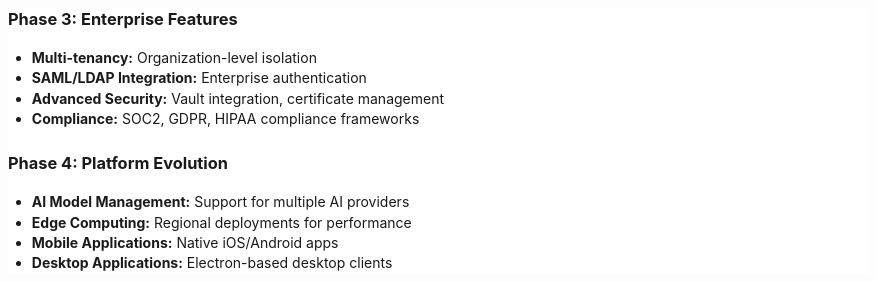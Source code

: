 ### Phase 3: Enterprise Features
- **Multi-tenancy:** Organization-level isolation
- **SAML/LDAP Integration:** Enterprise authentication
- **Advanced Security:** Vault integration, certificate management
- **Compliance:** SOC2, GDPR, HIPAA compliance frameworks

### Phase 4: Platform Evolution
- **AI Model Management:** Support for multiple AI providers
- **Edge Computing:** Regional deployments for performance
- **Mobile Applications:** Native iOS/Android apps
- **Desktop Applications:** Electron-based desktop clients